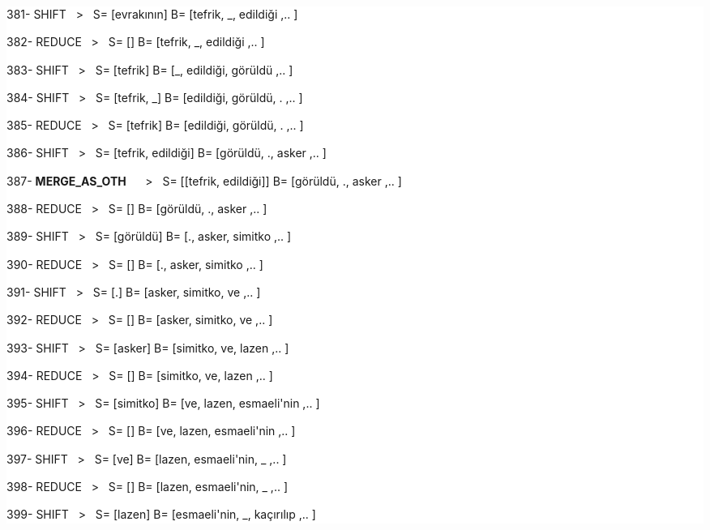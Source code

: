 381- SHIFT&nbsp;&nbsp;&nbsp;>&nbsp;&nbsp;&nbsp;S= [evrakının]   B= [tefrik, _, edildiği ,.. ]



382- REDUCE&nbsp;&nbsp;&nbsp;>&nbsp;&nbsp;&nbsp;S= []   B= [tefrik, _, edildiği ,.. ]



383- SHIFT&nbsp;&nbsp;&nbsp;>&nbsp;&nbsp;&nbsp;S= [tefrik]   B= [_, edildiği, görüldü ,.. ]



384- SHIFT&nbsp;&nbsp;&nbsp;>&nbsp;&nbsp;&nbsp;S= [tefrik, _]   B= [edildiği, görüldü, . ,.. ]



385- REDUCE&nbsp;&nbsp;&nbsp;>&nbsp;&nbsp;&nbsp;S= [tefrik]   B= [edildiği, görüldü, . ,.. ]



386- SHIFT&nbsp;&nbsp;&nbsp;>&nbsp;&nbsp;&nbsp;S= [tefrik, edildiği]   B= [görüldü, ., asker ,.. ]



387- **MERGE_AS_OTH**&nbsp;&nbsp;&nbsp;&nbsp;&nbsp;&nbsp;>&nbsp;&nbsp;&nbsp;S= [[tefrik, edildiği]]   B= [görüldü, ., asker ,.. ]



388- REDUCE&nbsp;&nbsp;&nbsp;>&nbsp;&nbsp;&nbsp;S= []   B= [görüldü, ., asker ,.. ]



389- SHIFT&nbsp;&nbsp;&nbsp;>&nbsp;&nbsp;&nbsp;S= [görüldü]   B= [., asker, simitko ,.. ]



390- REDUCE&nbsp;&nbsp;&nbsp;>&nbsp;&nbsp;&nbsp;S= []   B= [., asker, simitko ,.. ]



391- SHIFT&nbsp;&nbsp;&nbsp;>&nbsp;&nbsp;&nbsp;S= [.]   B= [asker, simitko, ve ,.. ]



392- REDUCE&nbsp;&nbsp;&nbsp;>&nbsp;&nbsp;&nbsp;S= []   B= [asker, simitko, ve ,.. ]



393- SHIFT&nbsp;&nbsp;&nbsp;>&nbsp;&nbsp;&nbsp;S= [asker]   B= [simitko, ve, lazen ,.. ]



394- REDUCE&nbsp;&nbsp;&nbsp;>&nbsp;&nbsp;&nbsp;S= []   B= [simitko, ve, lazen ,.. ]



395- SHIFT&nbsp;&nbsp;&nbsp;>&nbsp;&nbsp;&nbsp;S= [simitko]   B= [ve, lazen, esmaeli'nin ,.. ]



396- REDUCE&nbsp;&nbsp;&nbsp;>&nbsp;&nbsp;&nbsp;S= []   B= [ve, lazen, esmaeli'nin ,.. ]



397- SHIFT&nbsp;&nbsp;&nbsp;>&nbsp;&nbsp;&nbsp;S= [ve]   B= [lazen, esmaeli'nin, _ ,.. ]



398- REDUCE&nbsp;&nbsp;&nbsp;>&nbsp;&nbsp;&nbsp;S= []   B= [lazen, esmaeli'nin, _ ,.. ]



399- SHIFT&nbsp;&nbsp;&nbsp;>&nbsp;&nbsp;&nbsp;S= [lazen]   B= [esmaeli'nin, _, kaçırılıp ,.. ]

